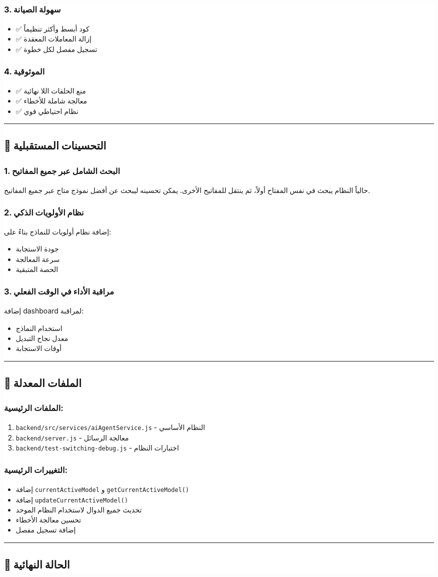 ### 3. سهولة الصيانة
- ✅ كود أبسط وأكثر تنظيماً
- ✅ إزالة المعاملات المعقدة
- ✅ تسجيل مفصل لكل خطوة

### 4. الموثوقية
- ✅ منع الحلقات اللا نهائية
- ✅ معالجة شاملة للأخطاء
- ✅ نظام احتياطي قوي

---

## 🔮 التحسينات المستقبلية

### 1. البحث الشامل عبر جميع المفاتيح
حالياً النظام يبحث في نفس المفتاح أولاً، ثم ينتقل للمفاتيح الأخرى. يمكن تحسينه ليبحث عن أفضل نموذج متاح عبر جميع المفاتيح.

### 2. نظام الأولويات الذكي
إضافة نظام أولويات للنماذج بناءً على:
- جودة الاستجابة
- سرعة المعالجة
- الحصة المتبقية

### 3. مراقبة الأداء في الوقت الفعلي
إضافة dashboard لمراقبة:
- استخدام النماذج
- معدل نجاح التبديل
- أوقات الاستجابة

---

## 📁 الملفات المعدلة

### الملفات الرئيسية:
1. `backend/src/services/aiAgentService.js` - النظام الأساسي
2. `backend/server.js` - معالجة الرسائل
3. `backend/test-switching-debug.js` - اختبارات النظام

### التغييرات الرئيسية:
- إضافة `currentActiveModel` و `getCurrentActiveModel()`
- إضافة `updateCurrentActiveModel()`
- تحديث جميع الدوال لاستخدام النظام الموحد
- تحسين معالجة الأخطاء
- إضافة تسجيل مفصل

---

## 🚀 الحالة النهائية
